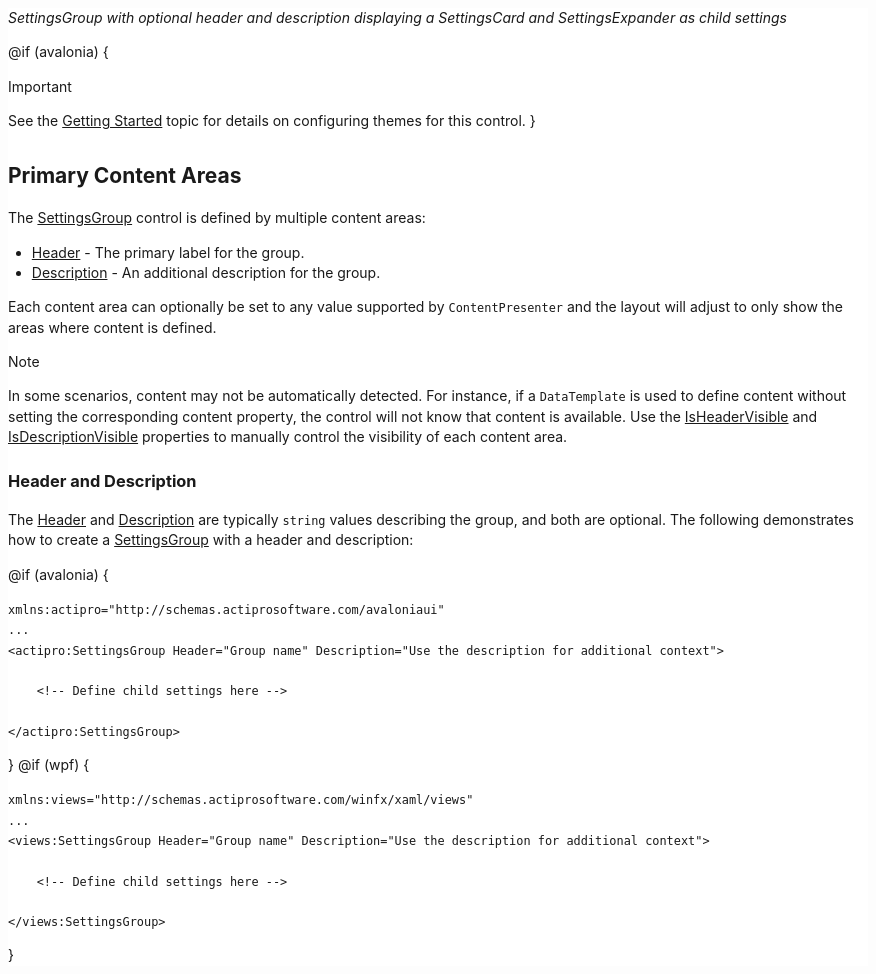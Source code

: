 *SettingsGroup with optional header and description displaying a SettingsCard and SettingsExpander as child settings*

@if (avalonia) {
> [!IMPORTANT]
> See the [Getting Started](../getting-started.md) topic for details on configuring themes for this control.
}

## Primary Content Areas

The [SettingsGroup](xref:@ActiproUIRoot.Controls.SettingsGroup) control is defined by multiple content areas:

- [Header](xref:@ActiproUIRoot.Controls.SettingsGroup.Header) - The primary label for the group.
- [Description](xref:@ActiproUIRoot.Controls.SettingsGroup.Description) - An additional description for the group.

Each content area can optionally be set to any value supported by `ContentPresenter` and the layout will adjust to only show the areas where content is defined.

> [!NOTE]
> In some scenarios, content may not be automatically detected. For instance, if a `DataTemplate` is used to define content without setting the corresponding content property, the control will not know that content is available.  Use the [IsHeaderVisible](xref:@ActiproUIRoot.Controls.SettingsGroup.IsHeaderVisible) and [IsDescriptionVisible](xref:@ActiproUIRoot.Controls.SettingsGroup.IsDescriptionVisible) properties to manually control the visibility of each content area.

### Header and Description

The [Header](xref:@ActiproUIRoot.Controls.SettingsGroup.Header) and [Description](xref:@ActiproUIRoot.Controls.SettingsGroup.Description) are typically `string` values describing the group, and both are optional.  The following demonstrates how to create a [SettingsGroup](xref:@ActiproUIRoot.Controls.SettingsGroup) with a header and description:

@if (avalonia) {
```xaml
xmlns:actipro="http://schemas.actiprosoftware.com/avaloniaui"
...
<actipro:SettingsGroup Header="Group name" Description="Use the description for additional context">

	<!-- Define child settings here -->

</actipro:SettingsGroup>
```
}
@if (wpf) {
```xaml
xmlns:views="http://schemas.actiprosoftware.com/winfx/xaml/views"
...
<views:SettingsGroup Header="Group name" Description="Use the description for additional context">

	<!-- Define child settings here -->

</views:SettingsGroup>
```
}

